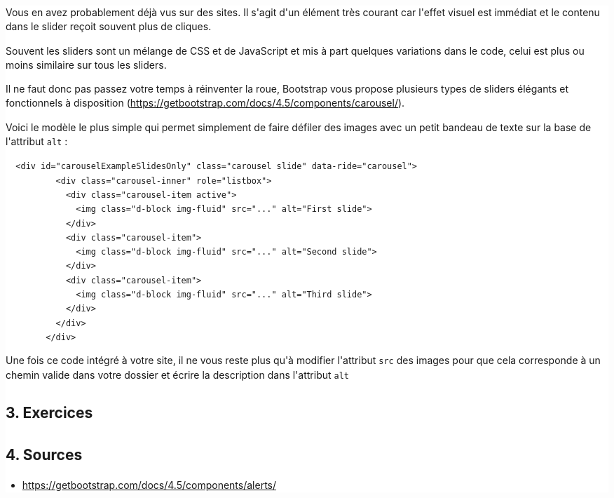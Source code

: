 Vous en avez probablement déjà vus sur des sites. Il s'agit d'un élément très courant car l'effet visuel est immédiat et le contenu dans le slider reçoit souvent plus de cliques.

Souvent les sliders sont un mélange de CSS et de JavaScript et mis à part quelques variations dans le code, celui est plus ou moins similaire sur tous les sliders.

Il ne faut donc pas passez votre temps à réinventer la roue, Bootstrap vous propose plusieurs types de sliders élégants et fonctionnels à disposition (https://getbootstrap.com/docs/4.5/components/carousel/).

Voici le modèle le plus simple qui permet simplement de faire défiler des images avec un petit bandeau de texte sur la base de l'attribut ```alt``` :

```
  <div id="carouselExampleSlidesOnly" class="carousel slide" data-ride="carousel">
          <div class="carousel-inner" role="listbox">
            <div class="carousel-item active">
              <img class="d-block img-fluid" src="..." alt="First slide">
            </div>
            <div class="carousel-item">
              <img class="d-block img-fluid" src="..." alt="Second slide">
            </div>
            <div class="carousel-item">
              <img class="d-block img-fluid" src="..." alt="Third slide">
            </div>
          </div>
        </div>

```
Une fois ce code intégré à votre site, il ne vous reste plus qu'à modifier l'attribut ```src``` des images pour que cela corresponde à un chemin valide dans votre dossier et écrire la description dans l'attribut ```alt```

## 3\. Exercices

## 4\. Sources

- https://getbootstrap.com/docs/4.5/components/alerts/
